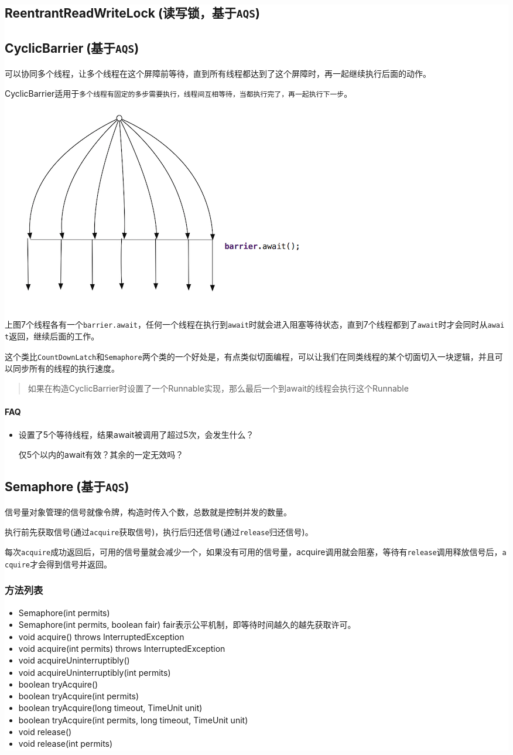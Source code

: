 ## ReentrantReadWriteLock (读写锁，基于`AQS`)

## CyclicBarrier (基于`AQS`)

可以协同多个线程，让多个线程在这个屏障前等待，直到所有线程都达到了这个屏障时，再一起继续执行后面的动作。

CyclicBarrier适用于`多个线程有固定的多步需要执行，线程间互相等待，当都执行完了，再一起执行下一步`。

![img](../images/400827-20170928140524809-537975110.png)

上图7个线程各有一个`barrier.await`，任何一个线程在执行到`await`时就会进入阻塞等待状态，直到7个线程都到了`await`时才会同时从`await`返回，继续后面的工作。

这个类比`CountDownLatch`和`Semaphore`两个类的一个好处是，有点类似切面编程，可以让我们在同类线程的某个切面切入一块逻辑，并且可以同步所有的线程的执行速度。

> 如果在构造CyclicBarrier时设置了一个Runnable实现，那么最后一个到await的线程会执行这个Runnable

#### FAQ

+ 设置了5个等待线程，结果await被调用了超过5次，会发生什么？

	仅5个以内的await有效？其余的一定无效吗？

## Semaphore (基于`AQS`)

信号量对象管理的信号就像令牌，构造时传入个数，总数就是控制并发的数量。

执行前先获取信号(通过`acquire`获取信号)，执行后归还信号(通过`release`归还信号)。

每次`acquire`成功返回后，可用的信号量就会减少一个，如果没有可用的信号量，acquire调用就会阻塞，等待有`release`调用释放信号后，`acquire`才会得到信号并返回。

### 方法列表

+ Semaphore(int permits)
+ Semaphore(int permits, boolean fair)
	fair表示公平机制，即等待时间越久的越先获取许可。
+ void acquire() throws InterruptedException
+ void acquire(int permits) throws InterruptedException
+ void acquireUninterruptibly()
+ void acquireUninterruptibly(int permits)
+ boolean tryAcquire()
+ boolean tryAcquire(int permits)
+ boolean tryAcquire(long timeout, TimeUnit unit)
+ boolean tryAcquire(int permits, long timeout, TimeUnit unit)
+ void release() 
+ void release(int permits)
